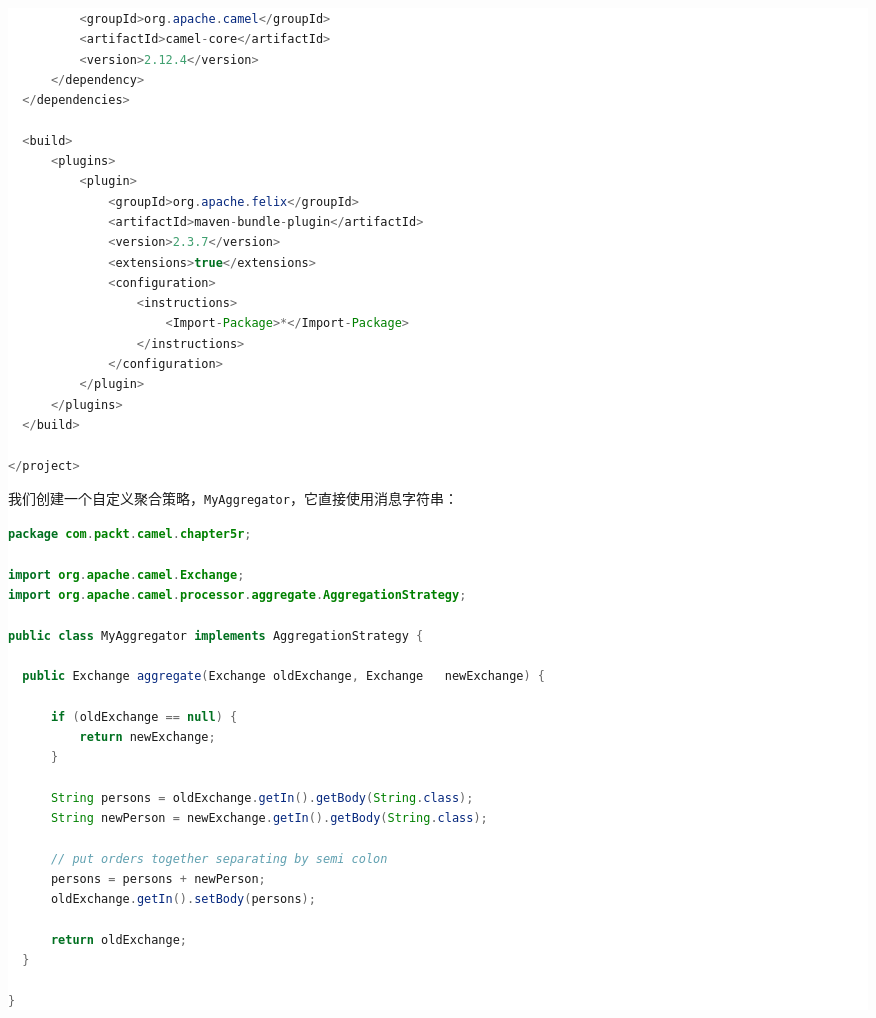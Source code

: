```java
          <groupId>org.apache.camel</groupId>
          <artifactId>camel-core</artifactId>
          <version>2.12.4</version>
      </dependency>
  </dependencies>

  <build>
      <plugins>
          <plugin>
              <groupId>org.apache.felix</groupId>
              <artifactId>maven-bundle-plugin</artifactId>
              <version>2.3.7</version>
              <extensions>true</extensions>
              <configuration>
                  <instructions>
                      <Import-Package>*</Import-Package>
                  </instructions>
              </configuration>
          </plugin>
      </plugins>
  </build>

</project>
```

我们创建一个自定义聚合策略，`MyAggregator`，它直接使用消息字符串：

```java
package com.packt.camel.chapter5r;

import org.apache.camel.Exchange;
import org.apache.camel.processor.aggregate.AggregationStrategy;

public class MyAggregator implements AggregationStrategy {

  public Exchange aggregate(Exchange oldExchange, Exchange   newExchange) {

      if (oldExchange == null) {
          return newExchange;
      }

      String persons = oldExchange.getIn().getBody(String.class);
      String newPerson = newExchange.getIn().getBody(String.class);

      // put orders together separating by semi colon
      persons = persons + newPerson;
      oldExchange.getIn().setBody(persons);

      return oldExchange;
  }

}
```
